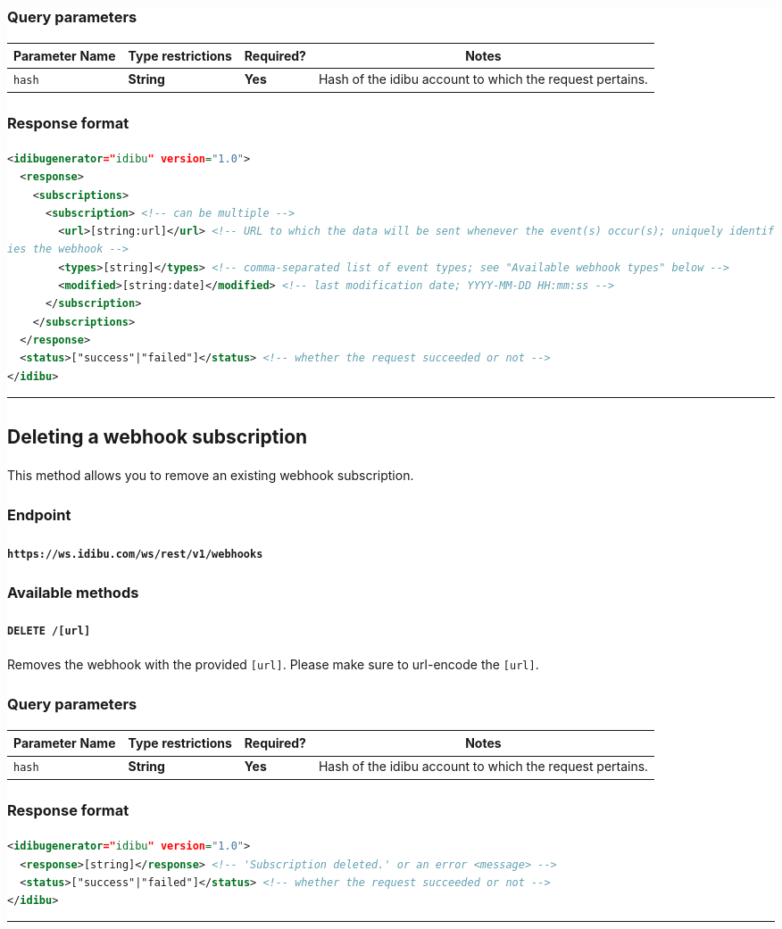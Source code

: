 ### Query parameters
Parameter Name | Type restrictions | Required? | Notes
-- | -- | -- | --
`hash` | **String** | **Yes** | Hash of the idibu account to which the request pertains.

### Response format
```xml
<idibugenerator="idibu" version="1.0">
  <response>
    <subscriptions>
      <subscription> <!-- can be multiple -->
        <url>[string:url]</url> <!-- URL to which the data will be sent whenever the event(s) occur(s); uniquely identifies the webhook -->
        <types>[string]</types> <!-- comma-separated list of event types; see "Available webhook types" below -->
        <modified>[string:date]</modified> <!-- last modification date; YYYY-MM-DD HH:mm:ss -->
      </subscription>
    </subscriptions>
  </response>
  <status>["success"|"failed"]</status> <!-- whether the request succeeded or not -->
</idibu>
```

---

## Deleting a webhook subscription
This method allows you to remove an existing webhook subscription.

### Endpoint
#### `https://ws.idibu.com/ws/rest/v1/webhooks`

### Available methods
#### `DELETE /[url]`
Removes the webhook with the provided `[url]`. Please make sure to url-encode the `[url]`.

### Query parameters
Parameter Name | Type restrictions | Required? | Notes
-- | -- | -- | --
`hash` | **String** | **Yes** | Hash of the idibu account to which the request pertains.

### Response format
```xml
<idibugenerator="idibu" version="1.0">
  <response>[string]</response> <!-- 'Subscription deleted.' or an error <message> -->
  <status>["success"|"failed"]</status> <!-- whether the request succeeded or not -->
</idibu>
```

---
